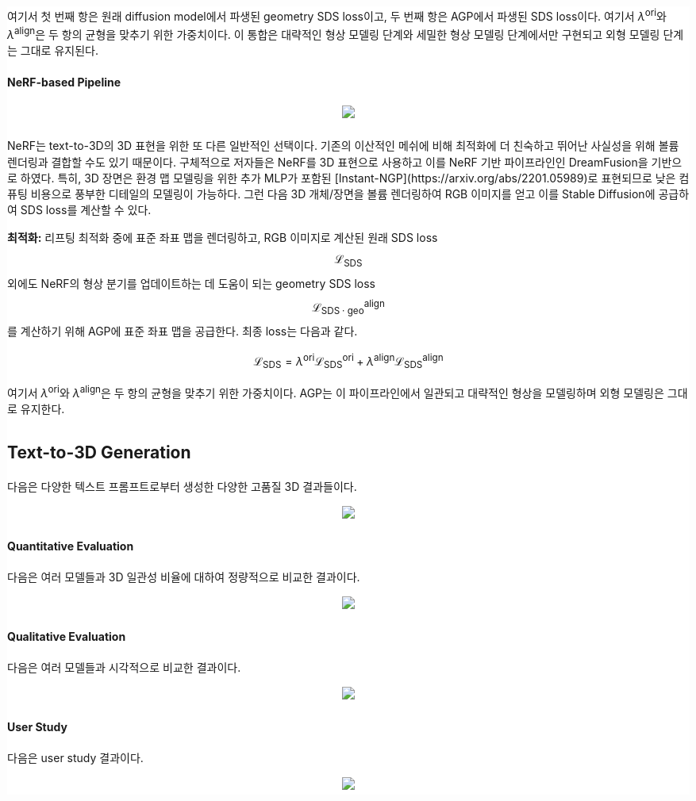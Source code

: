 여기서 첫 번째 항은 원래 diffusion model에서 파생된 geometry SDS loss이고, 두 번째 항은 AGP에서 파생된 SDS loss이다. 여기서 $\lambda^\textrm{ori}$와 $\lambda^\textrm{align}$은 두 항의 균형을 맞추기 위한 가중치이다. 이 통합은 대략적인 형상 모델링 단계와 세밀한 형상 모델링 단계에서만 구현되고 외형 모델링 단계는 그대로 유지된다.

#### NeRF-based Pipeline
<center><img src='{{"/assets/img/sweatdreamer/sweatdreamer-fig3b.webp" | relative_url}}' width="60%"></center>
<br>
NeRF는 text-to-3D의 3D 표현을 위한 또 다른 일반적인 선택이다. 기존의 이산적인 메쉬에 비해 최적화에 더 친숙하고 뛰어난 사실성을 위해 볼륨 렌더링과 결합할 수도 있기 때문이다. 구체적으로 저자들은 NeRF를 3D 표현으로 사용하고 이를 NeRF 기반 파이프라인인 DreamFusion을 기반으로 하였다. 특히, 3D 장면은 환경 맵 모델링을 위한 추가 MLP가 포함된 [Instant-NGP](https://arxiv.org/abs/2201.05989)로 표현되므로 낮은 컴퓨팅 비용으로 풍부한 디테일의 모델링이 가능하다. 그런 다음 3D 개체/장면을 볼륨 렌더링하여 RGB 이미지를 얻고 이를 Stable Diffusion에 공급하여 SDS loss를 계산할 수 있다.

**최적화:** 리프팅 최적화 중에 표준 좌표 맵을 렌더링하고, RGB 이미지로 계산된 원래 SDS loss $$\mathcal{L}_\textrm{SDS}$$ 외에도 NeRF의 형상 분기를 업데이트하는 데 도움이 되는 geometry SDS loss $$\mathcal{L}_{\textrm{SDS} \cdot \textrm{geo}}^\textrm{align}$$를 계산하기 위해 AGP에 표준 좌표 맵을 공급한다. 최종 loss는 다음과 같다.

$$
\begin{equation}
\mathcal{L}_\textrm{SDS} = \lambda^\textrm{ori} \mathcal{L}_\textrm{SDS}^\textrm{ori} + \lambda^\textrm{align} \mathcal{L}_\textrm{SDS}^\textrm{align}
\end{equation}
$$

여기서 $\lambda^\textrm{ori}$와 $\lambda^\textrm{align}$은 두 항의 균형을 맞추기 위한 가중치이다. AGP는 이 파이프라인에서 일관되고 대략적인 형상을 모델링하며 외형 모델링은 그대로 유지한다. 

## Text-to-3D Generation
다음은 다양한 텍스트 프롬프트로부터 생성한 다양한 고품질 3D 결과들이다. 

<center><img src='{{"/assets/img/sweatdreamer/sweatdreamer-fig1.webp" | relative_url}}' width="100%"></center>

#### Quantitative Evaluation
다음은 여러 모델들과 3D 일관성 비율에 대하여 정량적으로 비교한 결과이다.

<center><img src='{{"/assets/img/sweatdreamer/sweatdreamer-table1.webp" | relative_url}}' width="85%"></center>

#### Qualitative Evaluation
다음은 여러 모델들과 시각적으로 비교한 결과이다. 

<center><img src='{{"/assets/img/sweatdreamer/sweatdreamer-fig4.webp" | relative_url}}' width="100%"></center>

#### User Study
다음은 user study 결과이다. 

<center><img src='{{"/assets/img/sweatdreamer/sweatdreamer-fig5.webp" | relative_url}}' width="47%"></center>